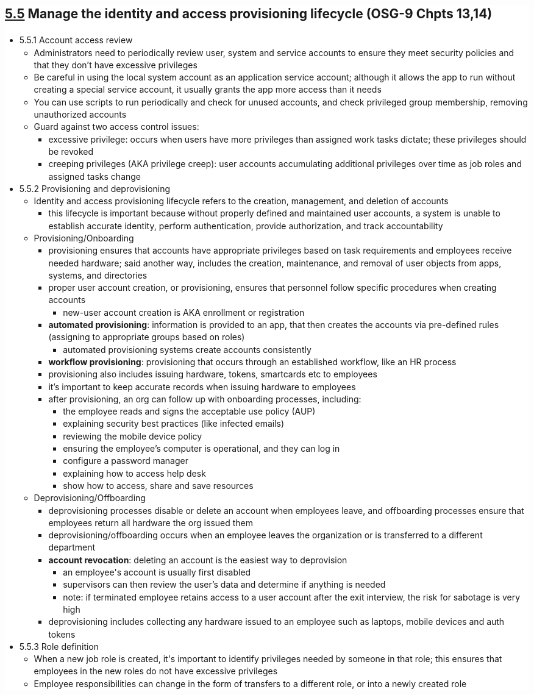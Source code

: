 ## [5.5](#55-manage-the-identity-and-access-provisioning-lifecycle-osg-9-chpts-1314) Manage the identity and access provisioning lifecycle (OSG-9 Chpts 13,14)

- 5.5.1 Account access review
  - Administrators need to periodically review user, system and service accounts to ensure they meet security policies and that they don’t have excessive privileges
  - Be careful in using the local system account as an application service account; although it allows the app to run without creating a special service account, it usually grants the app more access than it needs
  - You can use scripts to run periodically and check for unused accounts, and check privileged group membership, removing unauthorized accounts
  - Guard against two access control issues:
    - excessive privilege: occurs when users have more privileges than assigned work tasks dictate; these privileges should be revoked
    - creeping privileges (AKA privilege creep): user accounts accumulating additional privileges over time as job roles and assigned tasks change
- 5.5.2 Provisioning and deprovisioning
  - Identity and access provisioning lifecycle refers to the creation, management, and deletion of accounts
    - this lifecycle is important because without properly defined and maintained user accounts, a system is unable to establish accurate identity, perform authentication, provide authorization, and track accountability
  - Provisioning/Onboarding
    - provisioning ensures that accounts have appropriate privileges based on task requirements and employees receive needed hardware; said another way, includes the creation, maintenance, and removal of user objects from apps, systems, and directories
    - proper user account creation, or provisioning, ensures that personnel follow specific procedures when creating accounts
      - new-user account creation is AKA enrollment or registration
    - **automated provisioning**: information is provided to an app, that then creates the accounts via pre-defined rules (assigning to appropriate groups based on roles)
      - automated provisioning systems create accounts consistently
    - **workflow provisioning**: provisioning that occurs through an established workflow, like an HR process
    - provisioning also includes issuing hardware, tokens, smartcards etc to employees
    - it’s important to keep accurate records when issuing hardware to employees
    - after provisioning, an org can follow up with onboarding processes, including:
      - the employee reads and signs the acceptable use policy (AUP)
      - explaining security best practices (like infected emails)
      - reviewing the mobile device policy
      - ensuring the employee’s computer is operational, and they can log in
      - configure a password manager
      - explaining how to access help desk
      - show how to access, share and save resources
  - Deprovisioning/Offboarding
    - deprovisioning processes disable or delete an account when employees leave, and offboarding processes ensure that employees return all hardware the org issued them
    - deprovisioning/offboarding occurs when an employee leaves the organization or is transferred to a different department
    - **account revocation**: deleting an account is the easiest way to deprovision
      - an employee's account is usually first disabled
      - supervisors can then review the user’s data and determine if anything is needed
      - note: if terminated employee retains access to a user account after the exit interview, the risk for sabotage is very high
    - deprovisioning includes collecting any hardware issued to an employee such as laptops, mobile devices and auth tokens
- 5.5.3 Role definition
  - When a new job role is created, it's important to identify privileges needed by someone in that role; this ensures that employees in the new roles do not have excessive privileges
  - Employee responsibilities can change in the form of transfers to a different role, or into a newly created role